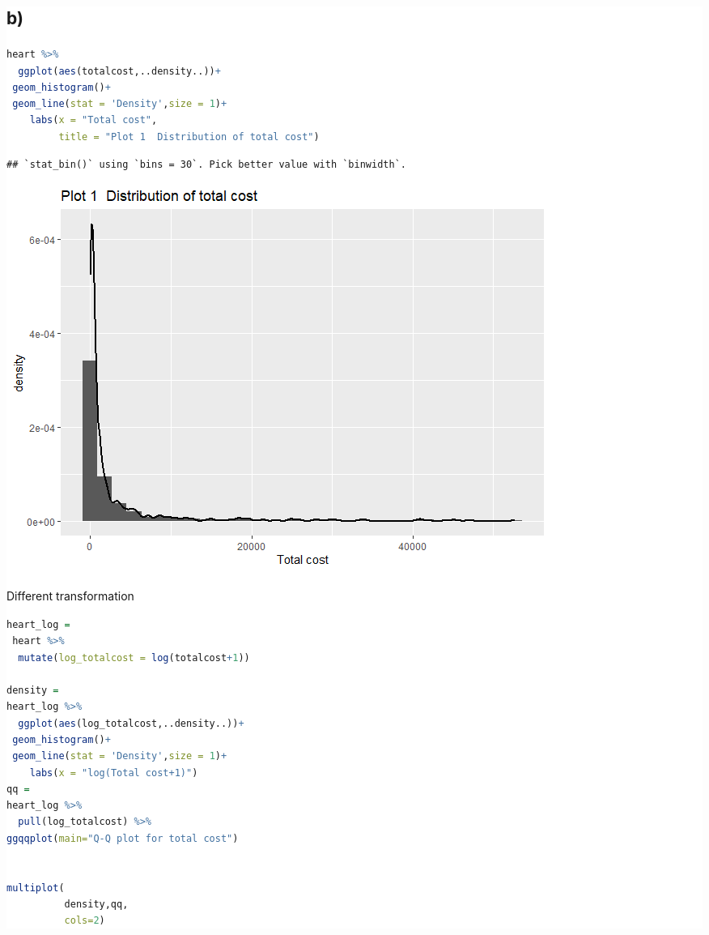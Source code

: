 ## b)

``` r
heart %>% 
  ggplot(aes(totalcost,..density..))+
 geom_histogram()+
 geom_line(stat = 'Density',size = 1)+
    labs(x = "Total cost",
         title = "Plot 1  Distribution of total cost")
```

    ## `stat_bin()` using `bins = 30`. Pick better value with `binwidth`.

![](初稿_files/figure-gfm/unnamed-chunk-10-1.png)

Different transformation

``` r
heart_log = 
 heart %>% 
  mutate(log_totalcost = log(totalcost+1))

density =
heart_log %>% 
  ggplot(aes(log_totalcost,..density..))+
 geom_histogram()+
 geom_line(stat = 'Density',size = 1)+
    labs(x = "log(Total cost+1)")
qq = 
heart_log %>% 
  pull(log_totalcost) %>% 
ggqqplot(main="Q-Q plot for total cost")


multiplot(
          density,qq,
          cols=2)
```
